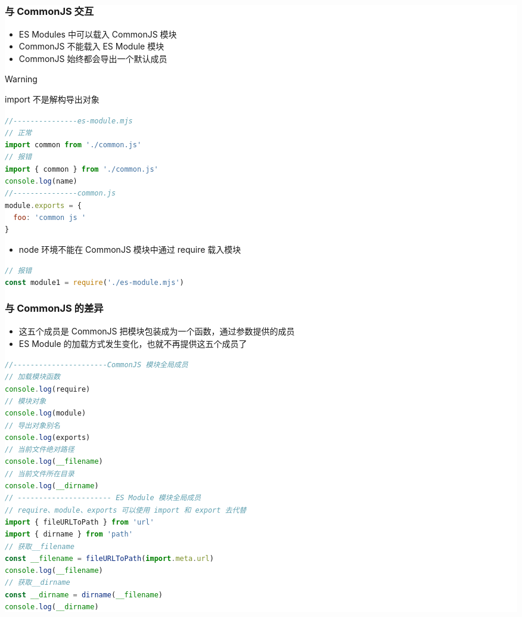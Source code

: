 ### 与 CommonJS 交互

- ES Modules 中可以载入 CommonJS 模块
- CommonJS 不能载入 ES Module 模块
- CommonJS 始终都会导出一个默认成员

> [!warning]
> import 不是解构导出对象

```javascript
//---------------es-module.mjs
// 正常
import common from './common.js'
// 报错
import { common } from './common.js'
console.log(name)
//---------------common.js
module.exports = {
  foo: 'common js '
}
```

- node 环境不能在 CommonJS 模块中通过 require 载入模块

```javascript
// 报错
const module1 = require('./es-module.mjs')
```

### 与 CommonJS 的差异

- 这五个成员是 CommonJS 把模块包装成为一个函数，通过参数提供的成员
- ES Module 的加载方式发生变化，也就不再提供这五个成员了

```javascript
//----------------------CommonJS 模块全局成员
// 加载模块函数
console.log(require)
// 模块对象
console.log(module)
// 导出对象别名
console.log(exports)
// 当前文件绝对路径
console.log(__filename)
// 当前文件所在目录
console.log(__dirname)
// ---------------------- ES Module 模块全局成员
// require、module、exports 可以使用 import 和 export 去代替
import { fileURLToPath } from 'url'
import { dirname } from 'path'
// 获取__filename
const __filename = fileURLToPath(import.meta.url)
console.log(__filename)
// 获取__dirname
const __dirname = dirname(__filename)
console.log(__dirname)
```

